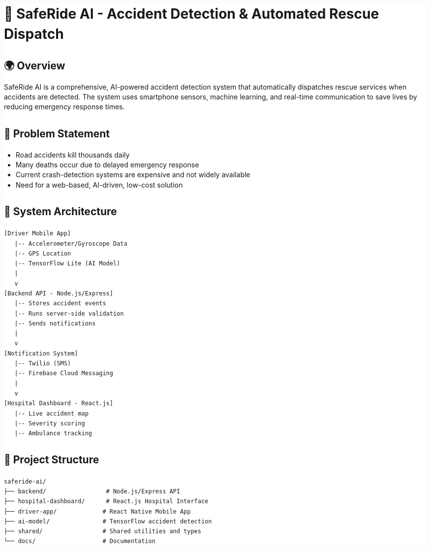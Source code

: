# 🚨 SafeRide AI - Accident Detection & Automated Rescue Dispatch

## 🌍 Overview
SafeRide AI is a comprehensive, AI-powered accident detection system that automatically dispatches rescue services when accidents are detected. The system uses smartphone sensors, machine learning, and real-time communication to save lives by reducing emergency response times.

## 🧩 Problem Statement
- Road accidents kill thousands daily
- Many deaths occur due to delayed emergency response
- Current crash-detection systems are expensive and not widely available
- Need for a web-based, AI-driven, low-cost solution

## 🔗 System Architecture

```
[Driver Mobile App] 
   |-- Accelerometer/Gyroscope Data 
   |-- GPS Location 
   |-- TensorFlow Lite (AI Model) 
   |
   v
[Backend API - Node.js/Express] 
   |-- Stores accident events 
   |-- Runs server-side validation 
   |-- Sends notifications 
   |
   v
[Notification System] 
   |-- Twilio (SMS) 
   |-- Firebase Cloud Messaging 
   |
   v
[Hospital Dashboard - React.js] 
   |-- Live accident map 
   |-- Severity scoring 
   |-- Ambulance tracking 
```

## 📁 Project Structure

```
saferide-ai/
├── backend/                 # Node.js/Express API
├── hospital-dashboard/      # React.js Hospital Interface
├── driver-app/             # React Native Mobile App
├── ai-model/               # TensorFlow accident detection
├── shared/                 # Shared utilities and types
└── docs/                   # Documentation
```
